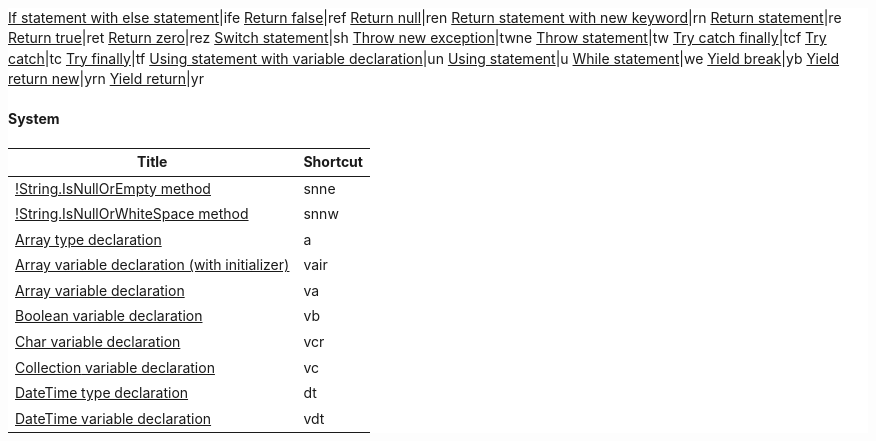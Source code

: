 [If statement with else statement](http://pihrt.net/SnippetEssentials/Snippet?FullyQualifiedName=Statement.If.IfElse)|ife
[Return false](http://pihrt.net/SnippetEssentials/Snippet?FullyQualifiedName=Statement.Return.ReturnFalse)|ref
[Return null](http://pihrt.net/SnippetEssentials/Snippet?FullyQualifiedName=Statement.Return.ReturnNull)|ren
[Return statement with new keyword](http://pihrt.net/SnippetEssentials/Snippet?FullyQualifiedName=Statement.Return.ReturnNew)|rn
[Return statement](http://pihrt.net/SnippetEssentials/Snippet?FullyQualifiedName=Statement.Return.Return)|re
[Return true](http://pihrt.net/SnippetEssentials/Snippet?FullyQualifiedName=Statement.Return.ReturnTrue)|ret
[Return zero](http://pihrt.net/SnippetEssentials/Snippet?FullyQualifiedName=Statement.Return.ReturnZero)|rez
[Switch statement](http://pihrt.net/SnippetEssentials/Snippet?FullyQualifiedName=Statement.Switch)|sh
[Throw new exception](http://pihrt.net/SnippetEssentials/Snippet?FullyQualifiedName=Statement.Throw.ThrowNewException)|twne
[Throw statement](http://pihrt.net/SnippetEssentials/Snippet?FullyQualifiedName=Statement.Throw.Throw)|tw
[Try catch finally](http://pihrt.net/SnippetEssentials/Snippet?FullyQualifiedName=Statement.Try.TryCatchFinally)|tcf
[Try catch](http://pihrt.net/SnippetEssentials/Snippet?FullyQualifiedName=Statement.Try.TryCatch)|tc
[Try finally](http://pihrt.net/SnippetEssentials/Snippet?FullyQualifiedName=Statement.Try.TryFinally)|tf
[Using statement with variable declaration](http://pihrt.net/SnippetEssentials/Snippet?FullyQualifiedName=Statement.Using.UsingNew)|un
[Using statement](http://pihrt.net/SnippetEssentials/Snippet?FullyQualifiedName=Statement.Using.Using)|u
[While statement](http://pihrt.net/SnippetEssentials/Snippet?FullyQualifiedName=Statement.While.While)|we
[Yield break](http://pihrt.net/SnippetEssentials/Snippet?FullyQualifiedName=Statement.Yield.YieldBreak)|yb
[Yield return new](http://pihrt.net/SnippetEssentials/Snippet?FullyQualifiedName=Statement.Yield.YieldReturnNew)|yrn
[Yield return](http://pihrt.net/SnippetEssentials/Snippet?FullyQualifiedName=Statement.Yield.YieldReturn)|yr

#### System

Title | Shortcut
----- | --------
[!String.IsNullOrEmpty method](http://pihrt.net/SnippetEssentials/Snippet?FullyQualifiedName=System.String.StringIsNotNullOrEmpty)|snne
[!String.IsNullOrWhiteSpace method](http://pihrt.net/SnippetEssentials/Snippet?FullyQualifiedName=System.String.StringIsNotNullOrWhiteSpace)|snnw
[Array type declaration](http://pihrt.net/SnippetEssentials/Snippet?FullyQualifiedName=System.Array.ArrayType)|a
[Array variable declaration (with initializer)](http://pihrt.net/SnippetEssentials/Snippet?FullyQualifiedName=System.Array.VariableArrayWithInitializer)|vair
[Array variable declaration](http://pihrt.net/SnippetEssentials/Snippet?FullyQualifiedName=System.Array.VariableArray)|va
[Boolean variable declaration](http://pihrt.net/SnippetEssentials/Snippet?FullyQualifiedName=System.Boolean.VariableBoolean)|vb
[Char variable declaration](http://pihrt.net/SnippetEssentials/Snippet?FullyQualifiedName=System.Char.VariableChar)|vcr
[Collection<T> variable declaration](http://pihrt.net/SnippetEssentials/Snippet?FullyQualifiedName=System.Collections.ObjectModel.Collection.VariableCollection)|vc
[DateTime type declaration](http://pihrt.net/SnippetEssentials/Snippet?FullyQualifiedName=System.DateTime.DateTimeType)|dt
[DateTime variable declaration](http://pihrt.net/SnippetEssentials/Snippet?FullyQualifiedName=System.DateTime.VariableDateTime)|vdt